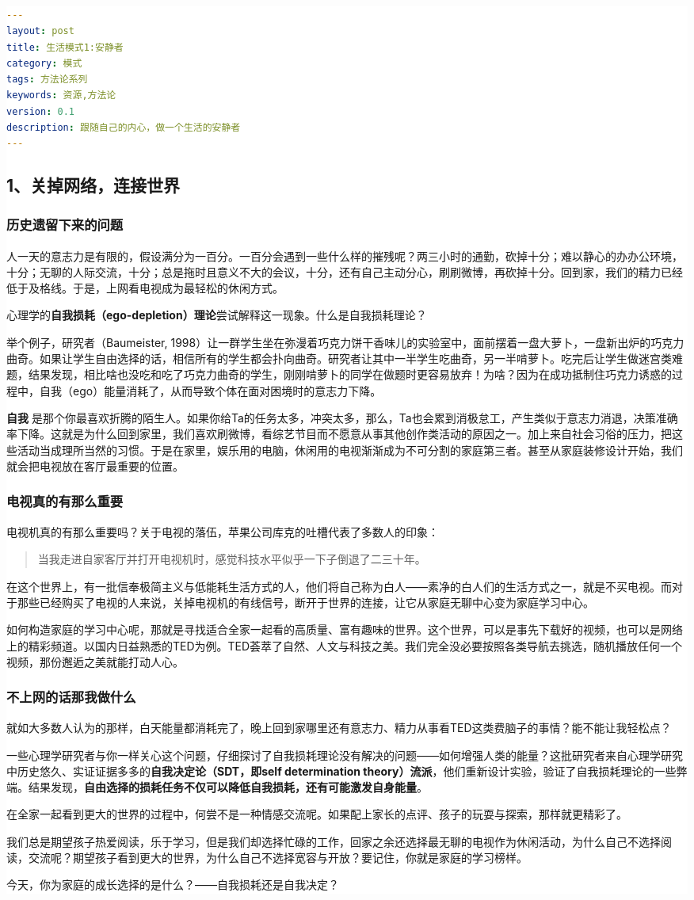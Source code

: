 ```yaml
---
layout: post
title: 生活模式1:安静者
category: 模式
tags: 方法论系列
keywords: 资源,方法论
version: 0.1
description: 跟随自己的内心，做一个生活的安静者
---
```

## 1、关掉网络，连接世界


### 历史遗留下来的问题

人一天的意志力是有限的，假设满分为一百分。一百分会遇到一些什么样的摧残呢？两三小时的通勤，砍掉十分；难以静心的办办公环境，十分；无聊的人际交流，十分；总是拖时且意义不大的会议，十分，还有自己主动分心，刷刷微博，再砍掉十分。回到家，我们的精力已经低于及格线。于是，上网看电视成为最轻松的休闲方式。

心理学的**自我损耗（ego-depletion）理论**尝试解释这一现象。什么是自我损耗理论？

举个例子，研究者（Baumeister, 1998）让一群学生坐在弥漫着巧克力饼干香味儿的实验室中，面前摆着一盘大萝卜，一盘新出炉的巧克力曲奇。如果让学生自由选择的话，相信所有的学生都会扑向曲奇。研究者让其中一半学生吃曲奇，另一半啃萝卜。吃完后让学生做迷宫类难题，结果发现，相比啥也没吃和吃了巧克力曲奇的学生，刚刚啃萝卜的同学在做题时更容易放弃！为啥？因为在成功抵制住巧克力诱惑的过程中，自我（ego）能量消耗了，从而导致个体在面对困境时的意志力下降。

**自我** 是那个你最喜欢折腾的陌生人。如果你给Ta的任务太多，冲突太多，那么，Ta也会累到消极怠工，产生类似于意志力消退，决策准确率下降。这就是为什么回到家里，我们喜欢刷微博，看综艺节目而不愿意从事其他创作类活动的原因之一。加上来自社会习俗的压力，把这些活动当成理所当然的习惯。于是在家里，娱乐用的电脑，休闲用的电视渐渐成为不可分割的家庭第三者。甚至从家庭装修设计开始，我们就会把电视放在客厅最重要的位置。

### 电视真的有那么重要

电视机真的有那么重要吗？关于电视的落伍，苹果公司库克的吐槽代表了多数人的印象：

> 当我走进自家客厅并打开电视机时，感觉科技水平似乎一下子倒退了二三十年。

在这个世界上，有一批信奉极简主义与低能耗生活方式的人，他们将自己称为白人——素净的白人们的生活方式之一，就是不买电视。而对于那些已经购买了电视的人来说，关掉电视机的有线信号，断开于世界的连接，让它从家庭无聊中心变为家庭学习中心。

如何构造家庭的学习中心呢，那就是寻找适合全家一起看的高质量、富有趣味的世界。这个世界，可以是事先下载好的视频，也可以是网络上的精彩频道。以国内日益熟悉的TED为例。TED荟萃了自然、人文与科技之美。我们完全没必要按照各类导航去挑选，随机播放任何一个视频，那份邂逅之美就能打动人心。



### 不上网的话那我做什么

就如大多数人认为的那样，白天能量都消耗完了，晚上回到家哪里还有意志力、精力从事看TED这类费脑子的事情？能不能让我轻松点？

一些心理学研究者与你一样关心这个问题，仔细探讨了自我损耗理论没有解决的问题——如何增强人类的能量？这批研究者来自心理学研究中历史悠久、实证证据多多的**自我决定论（SDT，即self determination theory）流派**，他们重新设计实验，验证了自我损耗理论的一些弊端。结果发现，**自由选择的损耗任务不仅可以降低自我损耗，还有可能激发自身能量**。

在全家一起看到更大的世界的过程中，何尝不是一种情感交流呢。如果配上家长的点评、孩子的玩耍与探索，那样就更精彩了。

我们总是期望孩子热爱阅读，乐于学习，但是我们却选择忙碌的工作，回家之余还选择最无聊的电视作为休闲活动，为什么自己不选择阅读，交流呢？期望孩子看到更大的世界，为什么自己不选择宽容与开放？要记住，你就是家庭的学习榜样。

今天，你为家庭的成长选择的是什么？——自我损耗还是自我决定？

